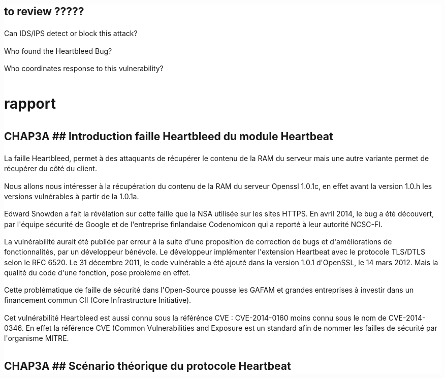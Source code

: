 ## to review ?????



Can IDS/IPS detect or block this attack?









Who found the Heartbleed Bug?





Who coordinates response to this vulnerability?






# rapport


## **CHAP3A** ## Introduction faille Heartbleed du module Heartbeat

La faille Heartbleed, permet à des attaquants de récupérer le contenu de la RAM du serveur mais une autre variante permet de récupérer du côté du client.

Nous allons nous intéresser à la récupération du contenu de la RAM du serveur Openssl 1.0.1c, en effet avant la version 1.0.h les versions vulnérables à partir de la 1.0.1a.

Edward Snowden a fait la révélation sur cette faille que la NSA utilisée sur les sites HTTPS.
En avril 2014, le bug a été découvert, par l'équipe sécurité de Google et de l'entreprise finlandaise Codenomicon qui a reporté à leur autorité NCSC-FI.


La vulnérabilité aurait été publiée par erreur à la suite d'une proposition de correction de bugs et d'améliorations de fonctionnalités, par un développeur bénévole. Le développeur implémenter l'extension Heartbeat avec le protocole TLS/DTLS selon le RFC 6520. 
Le 31 décembre 2011, le code vulnérable a été ajouté dans la version 1.0.1 d'OpenSSL, le 14 mars 2012. Mais la qualité du code d'une fonction, pose problème en effet.


Cette problématique de faille de sécurité dans l'Open-Source pousse les GAFAM et grandes entreprises à investir dans un financement commun CII (Core Infrastructure Initiative).


Cet vulnérabilité Heartbleed est aussi connu sous la référénce CVE : CVE-2014-0160 moins connu sous le nom de CVE-2014-0346.
En effet la référence CVE (Common Vulnerabilities and Exposure est un standard afin de nommer les failles de sécurité par l'organisme MITRE.


## **CHAP3A** ## Scénario théorique du protocole Heartbeat
